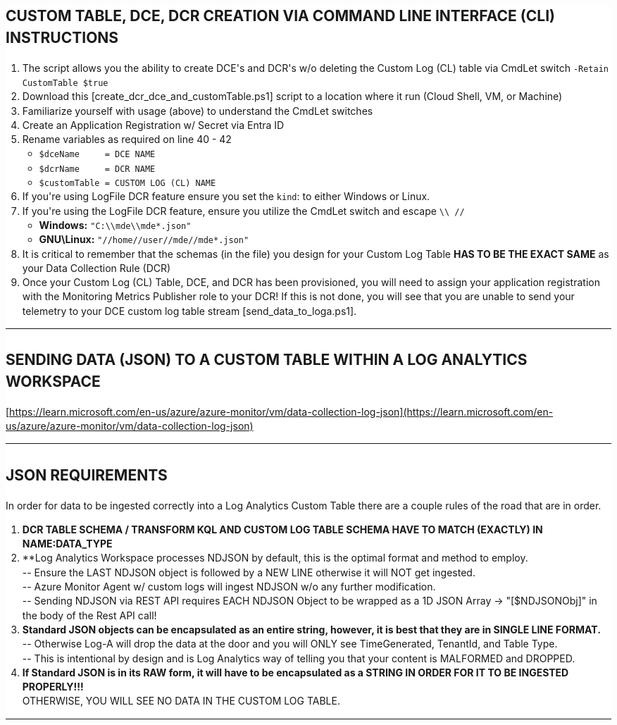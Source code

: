 
## CUSTOM TABLE, DCE, DCR CREATION VIA COMMAND LINE INTERFACE (CLI) INSTRUCTIONS

1. The script allows you the ability to create DCE's and DCR's w/o deleting the Custom Log (CL) table via CmdLet switch `-RetainCustomTable $true`
2. Download this [create_dcr_dce_and_customTable.ps1] script to a location where it run (Cloud Shell, VM, or Machine)
3. Familiarize yourself with usage (above) to understand the CmdLet switches
4. Create an Application Registration w/ Secret via Entra ID
5. Rename variables as required on line 40 - 42  
   - `$dceName     = DCE NAME`  
   - `$dcrName     = DCR NAME`  
   - `$customTable = CUSTOM LOG (CL) NAME`
6. If you're using LogFile DCR feature ensure you set the `kind`: to either Windows or Linux.
7. If you're using the LogFile DCR feature, ensure you utilize the CmdLet switch and escape `\\ //`  
   - **Windows:** `"C:\\mde\\mde*.json"`  
   - **GNU\Linux:** `"//home//user//mde//mde*.json"`
8. It is critical to remember that the schemas (in the file) you design for your Custom Log Table **HAS TO BE THE EXACT SAME** as your Data Collection Rule (DCR)
9. Once your Custom Log (CL) Table, DCE, and DCR has been provisioned, you will need to assign your application registration with the Monitoring Metrics Publisher role to your DCR! If this is not done, you will see that you are unable to send your telemetry to your DCE custom log table stream [send_data_to_loga.ps1].

---

## SENDING DATA (JSON) TO A CUSTOM TABLE WITHIN A LOG ANALYTICS WORKSPACE

[https://learn.microsoft.com/en-us/azure/azure-monitor/vm/data-collection-log-json](https://learn.microsoft.com/en-us/azure/azure-monitor/vm/data-collection-log-json)

---

## JSON REQUIREMENTS

In order for data to be ingested correctly into a Log Analytics Custom Table there are a couple rules of the road that are in order.

1. **DCR TABLE SCHEMA / TRANSFORM KQL AND CUSTOM LOG TABLE SCHEMA HAVE TO MATCH (EXACTLY) IN NAME:DATA_TYPE**
2. **Log Analytics Workspace processes NDJSON by default, this is the optimal format and method to employ. </br>
   -- Ensure the LAST NDJSON object is followed by a NEW LINE otherwise it will NOT get ingested. </br>
   -- Azure Monitor Agent w/ custom logs will ingest NDJSON w/o any further modification. </br>
   -- Sending NDJSON via REST API requires EACH NDJSON Object to be wrapped as a 1D JSON Array -> "[$NDJSONObj]" in the body of the Rest API call! </br>
4. **Standard JSON objects can be encapsulated as an entire string, however, it is best that they are in SINGLE LINE FORMAT.**  
   -- Otherwise Log-A will drop the data at the door and you will ONLY see TimeGenerated, TenantId, and Table Type. </br>
      -- This is intentional by design and is Log Analytics way of telling you that your content is MALFORMED and DROPPED. </br>
6. **If Standard JSON is in its RAW form, it will have to be encapsulated as a STRING IN ORDER FOR IT TO BE INGESTED PROPERLY!!!**  
   OTHERWISE, YOU WILL SEE NO DATA IN THE CUSTOM LOG TABLE.

---